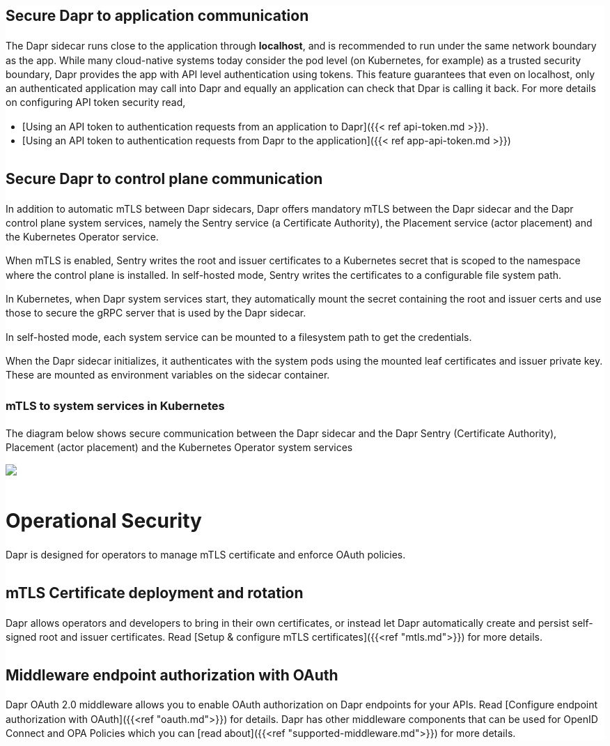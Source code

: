 ## Secure Dapr to application communication
The Dapr sidecar runs close to the application through **localhost**, and is recommended to run under the same network boundary as the app. While many cloud-native systems today consider the pod level (on Kubernetes, for example) as a trusted security boundary, Dapr provides the app with API level authentication using tokens. This feature guarantees that even on localhost, only an authenticated application may call into Dapr and equally an application can check that Dpar is calling it back. For more details on configuring API token security read,

- [Using an API token to authentication requests from an application to Dapr]({{< ref api-token.md >}}).
- [Using an API token to authentication requests from Dapr to the application]({{< ref app-api-token.md >}})

## Secure Dapr to control plane communication

In addition to automatic mTLS between Dapr sidecars, Dapr offers mandatory mTLS between the Dapr sidecar and the Dapr control plane system services, namely the Sentry service (a Certificate Authority), the Placement service (actor placement) and the Kubernetes Operator service.

When mTLS is enabled, Sentry writes the root and issuer certificates to a Kubernetes secret that is scoped to the namespace where the control plane is installed. In self-hosted mode, Sentry writes the certificates to a configurable file system path.

In Kubernetes, when Dapr system services start, they automatically mount the secret containing the root and issuer certs and use those to secure the gRPC server that is used by the Dapr sidecar.

In self-hosted mode, each system service can be mounted to a filesystem path to get the credentials.

When the Dapr sidecar initializes, it authenticates with the system pods using the mounted leaf certificates and issuer private key. These are mounted as environment variables on the sidecar container.

### mTLS to system services in Kubernetes
The diagram below shows secure communication between the Dapr sidecar and the Dapr Sentry (Certificate Authority), Placement (actor placement) and the Kubernetes Operator system services

<img src="/images/security-mTLS-dapr-system-services.png" width=1000>
</br>


# Operational Security 
Dapr is designed for operators to manage mTLS certificate and enforce OAuth policies.

## mTLS Certificate deployment and rotation
Dapr allows operators and developers to bring in their own certificates, or instead let Dapr automatically create and persist self-signed root and issuer certificates. Read [Setup & configure mTLS certificates]({{<ref "mtls.md">}}) for more details.

## Middleware endpoint authorization with OAuth
Dapr OAuth 2.0 middleware allows you to enable OAuth authorization on Dapr endpoints for your APIs. Read [Configure endpoint authorization with OAuth]({{<ref "oauth.md">}}) for details. Dapr has other middleware components that can be used for OpenID Connect and OPA Policies which you can [read about]({{<ref "supported-middleware.md">}}) for more details.
